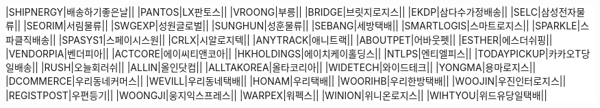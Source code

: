 |SHIPNERGY|배송하기좋은날||
|PANTOS|LX판토스||
|VROONG|부릉||
|BRIDGE|브릿지로지스||
|EKDP|삼다수가정배송||
|SELC|삼성전자물류||
|SEORIM|서림물류||
|SWGEXP|성원글로벌||
|SUNGHUN|성훈물류||
|SEBANG|세방택배||
|SMARTLOGIS|스마트로지스||
|SPARKLE|스파클직배송||
|SPASYS1|스페이시스원||
|CRLX|시알로지텍||
|ANYTRACK|애니트랙||
|ABOUTPET|어바웃펫||
|ESTHER|에스더쉬핑||
|VENDORPIA|벤더피아||
|ACTCORE|에이씨티앤코아||
|HKHOLDINGS|에이치케이홀딩스||
|NTLPS|엔티엘피스||
|TODAYPICKUP|카카오T당일배송||
|RUSH|오늘회러쉬||
|ALLIN|올인닷컴||
|ALLTAKOREA|올타코리아||
|WIDETECH|와이드테크||
|YONGMA|용마로지스||
|DCOMMERCE|우리동네커머스||
|WEVILL|우리동네택배||
|HONAM|우리택배||
|WOORIHB|우리한방택배||
|WOOJIN|우진인터로지스||
|REGISTPOST|우편등기||
|WOONGJI|웅지익스프레스||
|WARPEX|워펙스||
|WINION|위니온로지스||
|WIHTYOU|위드유당일택배||